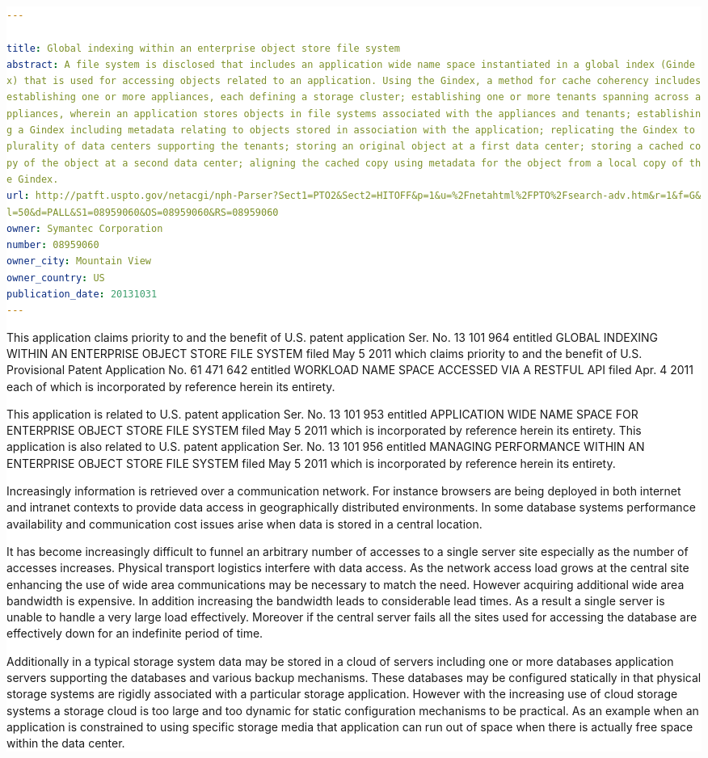 ```yaml
---

title: Global indexing within an enterprise object store file system
abstract: A file system is disclosed that includes an application wide name space instantiated in a global index (Gindex) that is used for accessing objects related to an application. Using the Gindex, a method for cache coherency includes establishing one or more appliances, each defining a storage cluster; establishing one or more tenants spanning across appliances, wherein an application stores objects in file systems associated with the appliances and tenants; establishing a Gindex including metadata relating to objects stored in association with the application; replicating the Gindex to plurality of data centers supporting the tenants; storing an original object at a first data center; storing a cached copy of the object at a second data center; aligning the cached copy using metadata for the object from a local copy of the Gindex.
url: http://patft.uspto.gov/netacgi/nph-Parser?Sect1=PTO2&Sect2=HITOFF&p=1&u=%2Fnetahtml%2FPTO%2Fsearch-adv.htm&r=1&f=G&l=50&d=PALL&S1=08959060&OS=08959060&RS=08959060
owner: Symantec Corporation
number: 08959060
owner_city: Mountain View
owner_country: US
publication_date: 20131031
---
```

This application claims priority to and the benefit of U.S. patent application Ser. No. 13 101 964 entitled GLOBAL INDEXING WITHIN AN ENTERPRISE OBJECT STORE FILE SYSTEM filed May 5 2011 which claims priority to and the benefit of U.S. Provisional Patent Application No. 61 471 642 entitled WORKLOAD NAME SPACE ACCESSED VIA A RESTFUL API filed Apr. 4 2011 each of which is incorporated by reference herein its entirety.

This application is related to U.S. patent application Ser. No. 13 101 953 entitled APPLICATION WIDE NAME SPACE FOR ENTERPRISE OBJECT STORE FILE SYSTEM filed May 5 2011 which is incorporated by reference herein its entirety. This application is also related to U.S. patent application Ser. No. 13 101 956 entitled MANAGING PERFORMANCE WITHIN AN ENTERPRISE OBJECT STORE FILE SYSTEM filed May 5 2011 which is incorporated by reference herein its entirety.

Increasingly information is retrieved over a communication network. For instance browsers are being deployed in both internet and intranet contexts to provide data access in geographically distributed environments. In some database systems performance availability and communication cost issues arise when data is stored in a central location.

It has become increasingly difficult to funnel an arbitrary number of accesses to a single server site especially as the number of accesses increases. Physical transport logistics interfere with data access. As the network access load grows at the central site enhancing the use of wide area communications may be necessary to match the need. However acquiring additional wide area bandwidth is expensive. In addition increasing the bandwidth leads to considerable lead times. As a result a single server is unable to handle a very large load effectively. Moreover if the central server fails all the sites used for accessing the database are effectively down for an indefinite period of time.

Additionally in a typical storage system data may be stored in a cloud of servers including one or more databases application servers supporting the databases and various backup mechanisms. These databases may be configured statically in that physical storage systems are rigidly associated with a particular storage application. However with the increasing use of cloud storage systems a storage cloud is too large and too dynamic for static configuration mechanisms to be practical. As an example when an application is constrained to using specific storage media that application can run out of space when there is actually free space within the data center.
